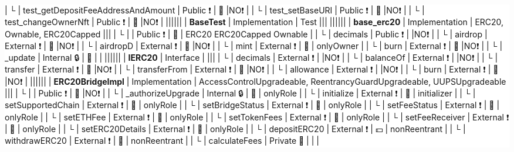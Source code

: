 | └ | test_getDepositFeeAddressAndAmount | Public ❗️ | 🛑  |NO❗️ |
| └ | test_setBaseURI | Public ❗️ | 🛑  |NO❗️ |
| └ | test_changeOwnerNft | Public ❗️ | 🛑  |NO❗️ |
||||||
| **BaseTest** | Implementation | Test |||
||||||
| **base_erc20** | Implementation | ERC20, Ownable, ERC20Capped |||
| └ | <Constructor> | Public ❗️ | 🛑  | ERC20 ERC20Capped Ownable |
| └ | decimals | Public ❗️ |   |NO❗️ |
| └ | airdrop | External ❗️ | 🛑  |NO❗️ |
| └ | airdropD | External ❗️ | 🛑  |NO❗️ |
| └ | mint | External ❗️ | 🛑  | onlyOwner |
| └ | burn | External ❗️ | 🛑  |NO❗️ |
| └ | _update | Internal 🔒 | 🛑  | |
||||||
| **IERC20** | Interface |  |||
| └ | decimals | External ❗️ |   |NO❗️ |
| └ | balanceOf | External ❗️ |   |NO❗️ |
| └ | transfer | External ❗️ | 🛑  |NO❗️ |
| └ | transferFrom | External ❗️ | 🛑  |NO❗️ |
| └ | allowance | External ❗️ |   |NO❗️ |
| └ | burn | External ❗️ | 🛑  |NO❗️ |
||||||
| **ERC20BridgeImpl** | Implementation | AccessControlUpgradeable, ReentrancyGuardUpgradeable, UUPSUpgradeable |||
| └ | <Constructor> | Public ❗️ | 🛑  |NO❗️ |
| └ | _authorizeUpgrade | Internal 🔒 | 🛑  | onlyRole |
| └ | initialize | External ❗️ | 🛑  | initializer |
| └ | setSupportedChain | External ❗️ | 🛑  | onlyRole |
| └ | setBridgeStatus | External ❗️ | 🛑  | onlyRole |
| └ | setFeeStatus | External ❗️ | 🛑  | onlyRole |
| └ | setETHFee | External ❗️ | 🛑  | onlyRole |
| └ | setTokenFees | External ❗️ | 🛑  | onlyRole |
| └ | setFeeReceiver | External ❗️ | 🛑  | onlyRole |
| └ | setERC20Details | External ❗️ | 🛑  | onlyRole |
| └ | depositERC20 | External ❗️ |  💵 | nonReentrant |
| └ | withdrawERC20 | External ❗️ | 🛑  | nonReentrant |
| └ | calculateFees | Private 🔐 |   | |